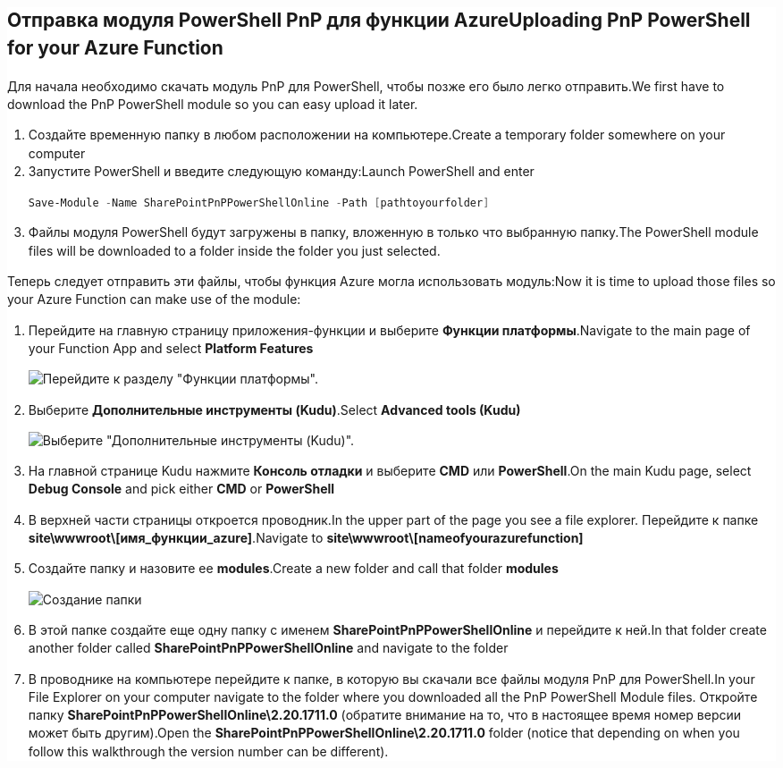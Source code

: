 ## <a name="uploading-pnp-powershell-for-your-azure-function"></a><span data-ttu-id="e47b4-205">Отправка модуля PowerShell PnP для функции Azure</span><span class="sxs-lookup"><span data-stu-id="e47b4-205">Uploading PnP PowerShell for your Azure Function</span></span>

<span data-ttu-id="e47b4-206">Для начала необходимо скачать модуль PnP для PowerShell, чтобы позже его было легко отправить.</span><span class="sxs-lookup"><span data-stu-id="e47b4-206">We first have to download the PnP PowerShell module so you can easy upload it later.</span></span>

1. <span data-ttu-id="e47b4-207">Создайте временную папку в любом расположении на компьютере.</span><span class="sxs-lookup"><span data-stu-id="e47b4-207">Create a temporary folder somewhere on your computer</span></span>
1. <span data-ttu-id="e47b4-208">Запустите PowerShell и введите следующую команду:</span><span class="sxs-lookup"><span data-stu-id="e47b4-208">Launch PowerShell and enter</span></span>
    ```powershell
    Save-Module -Name SharePointPnPPowerShellOnline -Path [pathtoyourfolder]
    ```
1. <span data-ttu-id="e47b4-209">Файлы модуля PowerShell будут загружены в папку, вложенную в только что выбранную папку.</span><span class="sxs-lookup"><span data-stu-id="e47b4-209">The PowerShell module files will be downloaded to a folder inside the folder you just selected.</span></span> 

<span data-ttu-id="e47b4-210">Теперь следует отправить эти файлы, чтобы функция Azure могла использовать модуль:</span><span class="sxs-lookup"><span data-stu-id="e47b4-210">Now it is time to upload those files so your Azure Function can make use of the module:</span></span>

1. <span data-ttu-id="e47b4-211">Перейдите на главную страницу приложения-функции и выберите **Функции платформы**.</span><span class="sxs-lookup"><span data-stu-id="e47b4-211">Navigate to the main page of your Function App and select **Platform Features**</span></span>

    ![Перейдите к разделу "Функции платформы".](images/pnpprovisioning-platform-features.png)

1. <span data-ttu-id="e47b4-213">Выберите **Дополнительные инструменты (Kudu)**.</span><span class="sxs-lookup"><span data-stu-id="e47b4-213">Select **Advanced tools (Kudu)**</span></span>

    ![Выберите "Дополнительные инструменты (Kudu)".](images/pnpprovisioning-select-kudu.png)

1. <span data-ttu-id="e47b4-215">На главной странице Kudu нажмите **Консоль отладки** и выберите **CMD** или **PowerShell**.</span><span class="sxs-lookup"><span data-stu-id="e47b4-215">On the main Kudu page, select **Debug Console** and pick either **CMD** or **PowerShell**</span></span>
1. <span data-ttu-id="e47b4-216">В верхней части страницы откроется проводник.</span><span class="sxs-lookup"><span data-stu-id="e47b4-216">In the upper part of the page you see a file explorer.</span></span> <span data-ttu-id="e47b4-217">Перейдите к папке **site\wwwroot\\[имя_функции_azure]**.</span><span class="sxs-lookup"><span data-stu-id="e47b4-217">Navigate to **site\wwwroot\\[nameofyourazurefunction]**</span></span>
1. <span data-ttu-id="e47b4-218">Создайте папку и назовите ее **modules**.</span><span class="sxs-lookup"><span data-stu-id="e47b4-218">Create a new folder and call that folder **modules**</span></span>
    
    ![Создание папки](images/pnpprovisioning-kudu-create-folder.png)

1. <span data-ttu-id="e47b4-220">В этой папке создайте еще одну папку с именем **SharePointPnPPowerShellOnline** и перейдите к ней.</span><span class="sxs-lookup"><span data-stu-id="e47b4-220">In that folder create another folder called **SharePointPnPPowerShellOnline** and navigate to the folder</span></span>
1. <span data-ttu-id="e47b4-221">В проводнике на компьютере перейдите к папке, в которую вы скачали все файлы модуля PnP для PowerShell.</span><span class="sxs-lookup"><span data-stu-id="e47b4-221">In your File Explorer on your computer navigate to the folder where you downloaded all the PnP PowerShell Module files.</span></span> <span data-ttu-id="e47b4-222">Откройте папку **SharePointPnPPowerShellOnline\2.20.1711.0** (обратите внимание на то, что в настоящее время номер версии может быть другим).</span><span class="sxs-lookup"><span data-stu-id="e47b4-222">Open the **SharePointPnPPowerShellOnline\2.20.1711.0** folder (notice that depending on when you follow this walkthrough the version number can be different).</span></span>